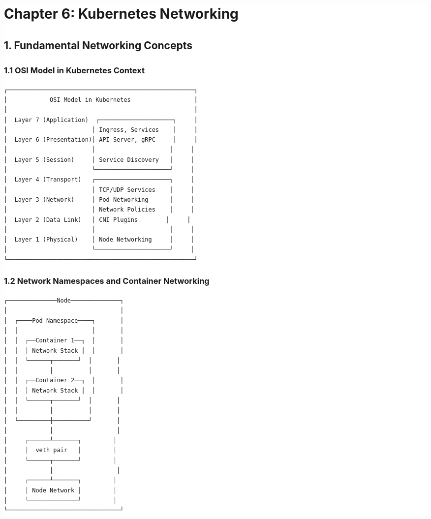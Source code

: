 # Chapter 6: Kubernetes Networking

## 1. Fundamental Networking Concepts

### 1.1 OSI Model in Kubernetes Context
```ascii
┌─────────────────────────────────────────────────────┐
│            OSI Model in Kubernetes                  │
│                                                     │
│  Layer 7 (Application)  ┌─────────────────────┐     │
│                        │ Ingress, Services    │     │
│  Layer 6 (Presentation)│ API Server, gRPC     │     │
│                        │                     │     │
│  Layer 5 (Session)     │ Service Discovery   │     │
│                        └─────────────────────┘     │
│  Layer 4 (Transport)   ┌─────────────────────┐     │
│                        │ TCP/UDP Services    │     │
│  Layer 3 (Network)     │ Pod Networking      │     │
│                        │ Network Policies    │     │
│  Layer 2 (Data Link)   │ CNI Plugins        │     │
│                        │                     │     │
│  Layer 1 (Physical)    │ Node Networking     │     │
│                        └─────────────────────┘     │
└─────────────────────────────────────────────────────┘
```

### 1.2 Network Namespaces and Container Networking
```ascii
┌──────────────Node──────────────┐
│                                │
│  ┌────Pod Namespace────┐       │
│  │                     │       │
│  │  ┌──Container 1──┐  │       │
│  │  │ Network Stack │  │       │
│  │  └──────┬───────┘  │       │
│  │         │          │       │
│  │  ┌──Container 2──┐  │       │
│  │  │ Network Stack │  │       │
│  │  └──────┬───────┘  │       │
│  │         │          │       │
│  └─────────┼──────────┘       │
│            │                  │
│     ┌──────┴───────┐         │
│     │  veth pair   │         │
│     └──────┬───────┘         │
│            │                  │
│     ┌──────┴───────┐         │
│     │ Node Network │         │
│     └──────────────┘         │
└────────────────────────────────┘
```
